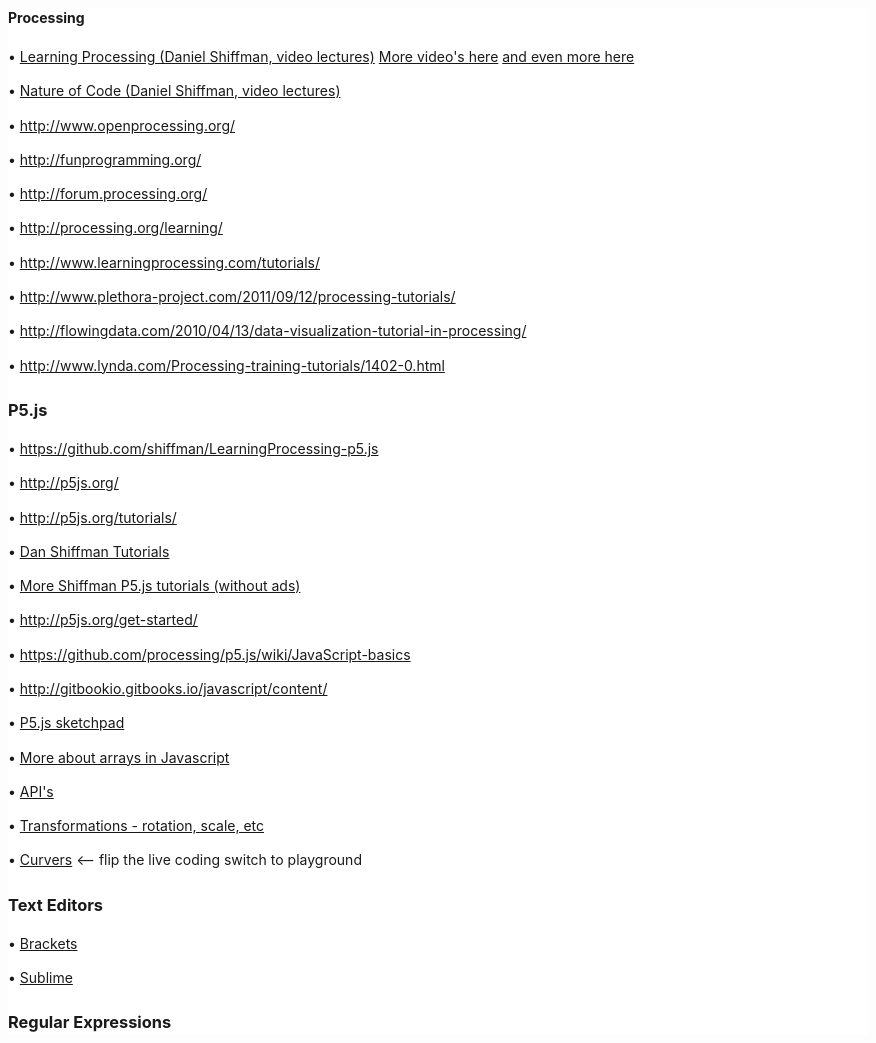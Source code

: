 #### Processing

• [Learning Processing (Daniel Shiffman, video lectures)](http://icm.shiffman.net/) [More video's here](http://learningprocessing.com/videos/) [and even more here](https://vimeo.com/shiffman)

• [Nature of Code (Daniel Shiffman, video lectures)](https://vimeo.com/channels/natureofcode/videos/page:1/sort:preset)

• http://www.openprocessing.org/

• http://funprogramming.org/

• http://forum.processing.org/

• http://processing.org/learning/

• http://www.learningprocessing.com/tutorials/

• http://www.plethora-project.com/2011/09/12/processing-tutorials/

• http://flowingdata.com/2010/04/13/data-visualization-tutorial-in-processing/

• http://www.lynda.com/Processing-training-tutorials/1402-0.html

### P5.js

• https://github.com/shiffman/LearningProcessing-p5.js

• http://p5js.org/

• http://p5js.org/tutorials/

• [Dan Shiffman Tutorials](https://youtu.be/8j0UDiN7my4?list=PLRqwX-V7Uu6Zy51Q-x9tMWIv9cueOFTFA)

• [More Shiffman P5.js tutorials (without ads)](https://vimeo.com/channels/learningp5js/page:1)

• http://p5js.org/get-started/

• https://github.com/processing/p5.js/wiki/JavaScript-basics

• http://gitbookio.gitbooks.io/javascript/content/

• [P5.js sketchpad](http://p5js.sketchpad.cc/sp/padlist/all-portfolio-sketches)

• [More about arrays in Javascript](https://developer.mozilla.org/en-US/docs/Web/JavaScript/Reference/Global_Objects/Array)

• [API's](https://github.com/processing/p5.js/wiki/Loading-external-files:-AJAX,-XML,-JSON)

• [Transformations - rotation, scale, etc](http://genekogan.com/code/p5js-transformations/)

• [Curvers](http://yining1023.github.io/p5PlayGround/) <-- flip the live coding switch to playground

### Text Editors

• [Brackets](https://github.com/adobe/brackets/wiki/How-to-Use-Brackets)

• [Sublime](https://scotch.io/bar-talk/the-complete-visual-guide-to-sublime-text-3-getting-started-and-keyboard-shortcuts)

### Regular Expressions
